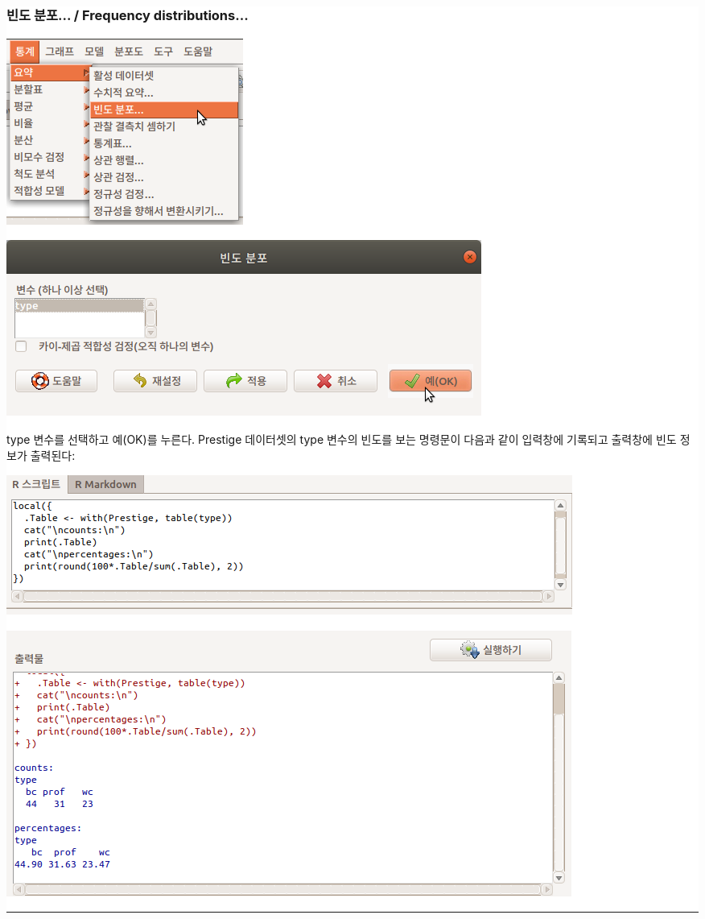 ### 빈도 분포... / Frequency distributions...

 
![Linux 사례 (Ubuntu 18.04)](fig/statistics-summary-frequency-01.png)


![Linux 사례 (Ubuntu 18.04)](fig/statistics-summary-frequency-02.png)


type 변수를 선택하고 예(OK)를 누른다. Prestige 데이터셋의 type 변수의 빈도를 보는 명령문이 다음과 같이 입력창에 기록되고 출력창에 빈도 정보가 출력된다:

 
![Linux 사례 (Ubuntu 18.04) - 입력 창 기록](fig/statistics-summary-frequency-03.png)


![Linux 사례 (Ubuntu 18.04) - 출력창 출력결과](fig/statistics-summary-frequency-04.png)

---